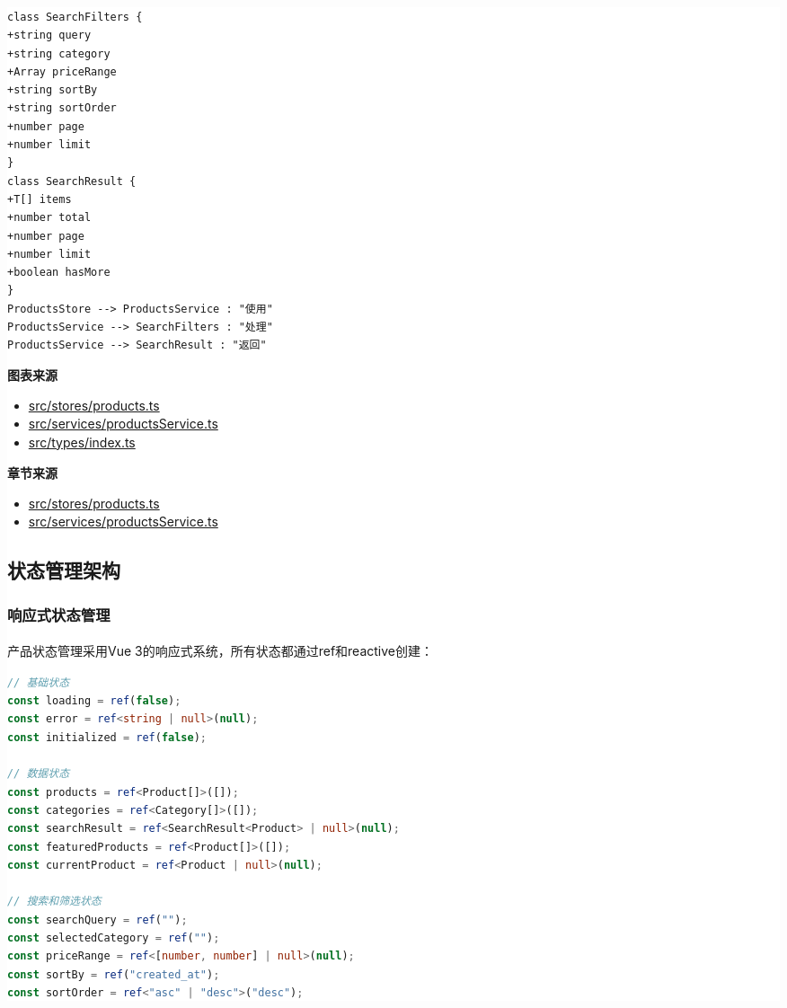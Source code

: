```mermaid
class SearchFilters {
+string query
+string category
+Array priceRange
+string sortBy
+string sortOrder
+number page
+number limit
}
class SearchResult {
+T[] items
+number total
+number page
+number limit
+boolean hasMore
}
ProductsStore --> ProductsService : "使用"
ProductsService --> SearchFilters : "处理"
ProductsService --> SearchResult : "返回"
```

**图表来源**
- [src/stores/products.ts](file://src/stores/products.ts#L5-L365)
- [src/services/productsService.ts](file://src/services/productsService.ts#L10-L347)
- [src/types/index.ts](file://src/types/index.ts#L250-L280)

**章节来源**
- [src/stores/products.ts](file://src/stores/products.ts#L1-L365)
- [src/services/productsService.ts](file://src/services/productsService.ts#L1-L347)

## 状态管理架构

### 响应式状态管理

产品状态管理采用Vue 3的响应式系统，所有状态都通过ref和reactive创建：

```typescript
// 基础状态
const loading = ref(false);
const error = ref<string | null>(null);
const initialized = ref(false);

// 数据状态
const products = ref<Product[]>([]);
const categories = ref<Category[]>([]);
const searchResult = ref<SearchResult<Product> | null>(null);
const featuredProducts = ref<Product[]>([]);
const currentProduct = ref<Product | null>(null);

// 搜索和筛选状态
const searchQuery = ref("");
const selectedCategory = ref("");
const priceRange = ref<[number, number] | null>(null);
const sortBy = ref("created_at");
const sortOrder = ref<"asc" | "desc">("desc");
```
